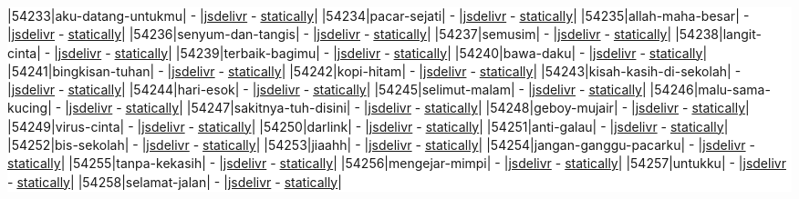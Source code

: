 |54233|aku-datang-untukmu| - |[jsdelivr](https://cdn.jsdelivr.net/gh/dbchord/c8-3-6/50001-55000/54001-54500/aku-datang-untukmu.png) - [statically](https://cdn.statically.io/gh/dbchord/c8-3-6/i/50001-55000/54001-54500/aku-datang-untukmu.png)|
|54234|pacar-sejati| - |[jsdelivr](https://cdn.jsdelivr.net/gh/dbchord/c8-3-6/50001-55000/54001-54500/pacar-sejati.png) - [statically](https://cdn.statically.io/gh/dbchord/c8-3-6/i/50001-55000/54001-54500/pacar-sejati.png)|
|54235|allah-maha-besar| - |[jsdelivr](https://cdn.jsdelivr.net/gh/dbchord/c8-3-6/50001-55000/54001-54500/allah-maha-besar.png) - [statically](https://cdn.statically.io/gh/dbchord/c8-3-6/i/50001-55000/54001-54500/allah-maha-besar.png)|
|54236|senyum-dan-tangis| - |[jsdelivr](https://cdn.jsdelivr.net/gh/dbchord/c8-3-6/50001-55000/54001-54500/senyum-dan-tangis.png) - [statically](https://cdn.statically.io/gh/dbchord/c8-3-6/i/50001-55000/54001-54500/senyum-dan-tangis.png)|
|54237|semusim| - |[jsdelivr](https://cdn.jsdelivr.net/gh/dbchord/c8-3-6/50001-55000/54001-54500/semusim.png) - [statically](https://cdn.statically.io/gh/dbchord/c8-3-6/i/50001-55000/54001-54500/semusim.png)|
|54238|langit-cinta| - |[jsdelivr](https://cdn.jsdelivr.net/gh/dbchord/c8-3-6/50001-55000/54001-54500/langit-cinta.png) - [statically](https://cdn.statically.io/gh/dbchord/c8-3-6/i/50001-55000/54001-54500/langit-cinta.png)|
|54239|terbaik-bagimu| - |[jsdelivr](https://cdn.jsdelivr.net/gh/dbchord/c8-3-6/50001-55000/54001-54500/terbaik-bagimu.png) - [statically](https://cdn.statically.io/gh/dbchord/c8-3-6/i/50001-55000/54001-54500/terbaik-bagimu.png)|
|54240|bawa-daku| - |[jsdelivr](https://cdn.jsdelivr.net/gh/dbchord/c8-3-6/50001-55000/54001-54500/bawa-daku.png) - [statically](https://cdn.statically.io/gh/dbchord/c8-3-6/i/50001-55000/54001-54500/bawa-daku.png)|
|54241|bingkisan-tuhan| - |[jsdelivr](https://cdn.jsdelivr.net/gh/dbchord/c8-3-6/50001-55000/54001-54500/bingkisan-tuhan.png) - [statically](https://cdn.statically.io/gh/dbchord/c8-3-6/i/50001-55000/54001-54500/bingkisan-tuhan.png)|
|54242|kopi-hitam| - |[jsdelivr](https://cdn.jsdelivr.net/gh/dbchord/c8-3-6/50001-55000/54001-54500/kopi-hitam.png) - [statically](https://cdn.statically.io/gh/dbchord/c8-3-6/i/50001-55000/54001-54500/kopi-hitam.png)|
|54243|kisah-kasih-di-sekolah| - |[jsdelivr](https://cdn.jsdelivr.net/gh/dbchord/c8-3-6/50001-55000/54001-54500/kisah-kasih-di-sekolah.png) - [statically](https://cdn.statically.io/gh/dbchord/c8-3-6/i/50001-55000/54001-54500/kisah-kasih-di-sekolah.png)|
|54244|hari-esok| - |[jsdelivr](https://cdn.jsdelivr.net/gh/dbchord/c8-3-6/50001-55000/54001-54500/hari-esok.png) - [statically](https://cdn.statically.io/gh/dbchord/c8-3-6/i/50001-55000/54001-54500/hari-esok.png)|
|54245|selimut-malam| - |[jsdelivr](https://cdn.jsdelivr.net/gh/dbchord/c8-3-6/50001-55000/54001-54500/selimut-malam.png) - [statically](https://cdn.statically.io/gh/dbchord/c8-3-6/i/50001-55000/54001-54500/selimut-malam.png)|
|54246|malu-sama-kucing| - |[jsdelivr](https://cdn.jsdelivr.net/gh/dbchord/c8-3-6/50001-55000/54001-54500/malu-sama-kucing.png) - [statically](https://cdn.statically.io/gh/dbchord/c8-3-6/i/50001-55000/54001-54500/malu-sama-kucing.png)|
|54247|sakitnya-tuh-disini| - |[jsdelivr](https://cdn.jsdelivr.net/gh/dbchord/c8-3-6/50001-55000/54001-54500/sakitnya-tuh-disini.png) - [statically](https://cdn.statically.io/gh/dbchord/c8-3-6/i/50001-55000/54001-54500/sakitnya-tuh-disini.png)|
|54248|geboy-mujair| - |[jsdelivr](https://cdn.jsdelivr.net/gh/dbchord/c8-3-6/50001-55000/54001-54500/geboy-mujair.png) - [statically](https://cdn.statically.io/gh/dbchord/c8-3-6/i/50001-55000/54001-54500/geboy-mujair.png)|
|54249|virus-cinta| - |[jsdelivr](https://cdn.jsdelivr.net/gh/dbchord/c8-3-6/50001-55000/54001-54500/virus-cinta.png) - [statically](https://cdn.statically.io/gh/dbchord/c8-3-6/i/50001-55000/54001-54500/virus-cinta.png)|
|54250|darlink| - |[jsdelivr](https://cdn.jsdelivr.net/gh/dbchord/c8-3-6/50001-55000/54001-54500/darlink.png) - [statically](https://cdn.statically.io/gh/dbchord/c8-3-6/i/50001-55000/54001-54500/darlink.png)|
|54251|anti-galau| - |[jsdelivr](https://cdn.jsdelivr.net/gh/dbchord/c8-3-6/50001-55000/54001-54500/anti-galau.png) - [statically](https://cdn.statically.io/gh/dbchord/c8-3-6/i/50001-55000/54001-54500/anti-galau.png)|
|54252|bis-sekolah| - |[jsdelivr](https://cdn.jsdelivr.net/gh/dbchord/c8-3-6/50001-55000/54001-54500/bis-sekolah.png) - [statically](https://cdn.statically.io/gh/dbchord/c8-3-6/i/50001-55000/54001-54500/bis-sekolah.png)|
|54253|jiaahh| - |[jsdelivr](https://cdn.jsdelivr.net/gh/dbchord/c8-3-6/50001-55000/54001-54500/jiaahh.png) - [statically](https://cdn.statically.io/gh/dbchord/c8-3-6/i/50001-55000/54001-54500/jiaahh.png)|
|54254|jangan-ganggu-pacarku| - |[jsdelivr](https://cdn.jsdelivr.net/gh/dbchord/c8-3-6/50001-55000/54001-54500/jangan-ganggu-pacarku.png) - [statically](https://cdn.statically.io/gh/dbchord/c8-3-6/i/50001-55000/54001-54500/jangan-ganggu-pacarku.png)|
|54255|tanpa-kekasih| - |[jsdelivr](https://cdn.jsdelivr.net/gh/dbchord/c8-3-6/50001-55000/54001-54500/tanpa-kekasih.png) - [statically](https://cdn.statically.io/gh/dbchord/c8-3-6/i/50001-55000/54001-54500/tanpa-kekasih.png)|
|54256|mengejar-mimpi| - |[jsdelivr](https://cdn.jsdelivr.net/gh/dbchord/c8-3-6/50001-55000/54001-54500/mengejar-mimpi.png) - [statically](https://cdn.statically.io/gh/dbchord/c8-3-6/i/50001-55000/54001-54500/mengejar-mimpi.png)|
|54257|untukku| - |[jsdelivr](https://cdn.jsdelivr.net/gh/dbchord/c8-3-6/50001-55000/54001-54500/untukku.png) - [statically](https://cdn.statically.io/gh/dbchord/c8-3-6/i/50001-55000/54001-54500/untukku.png)|
|54258|selamat-jalan| - |[jsdelivr](https://cdn.jsdelivr.net/gh/dbchord/c8-3-6/50001-55000/54001-54500/selamat-jalan.png) - [statically](https://cdn.statically.io/gh/dbchord/c8-3-6/i/50001-55000/54001-54500/selamat-jalan.png)|